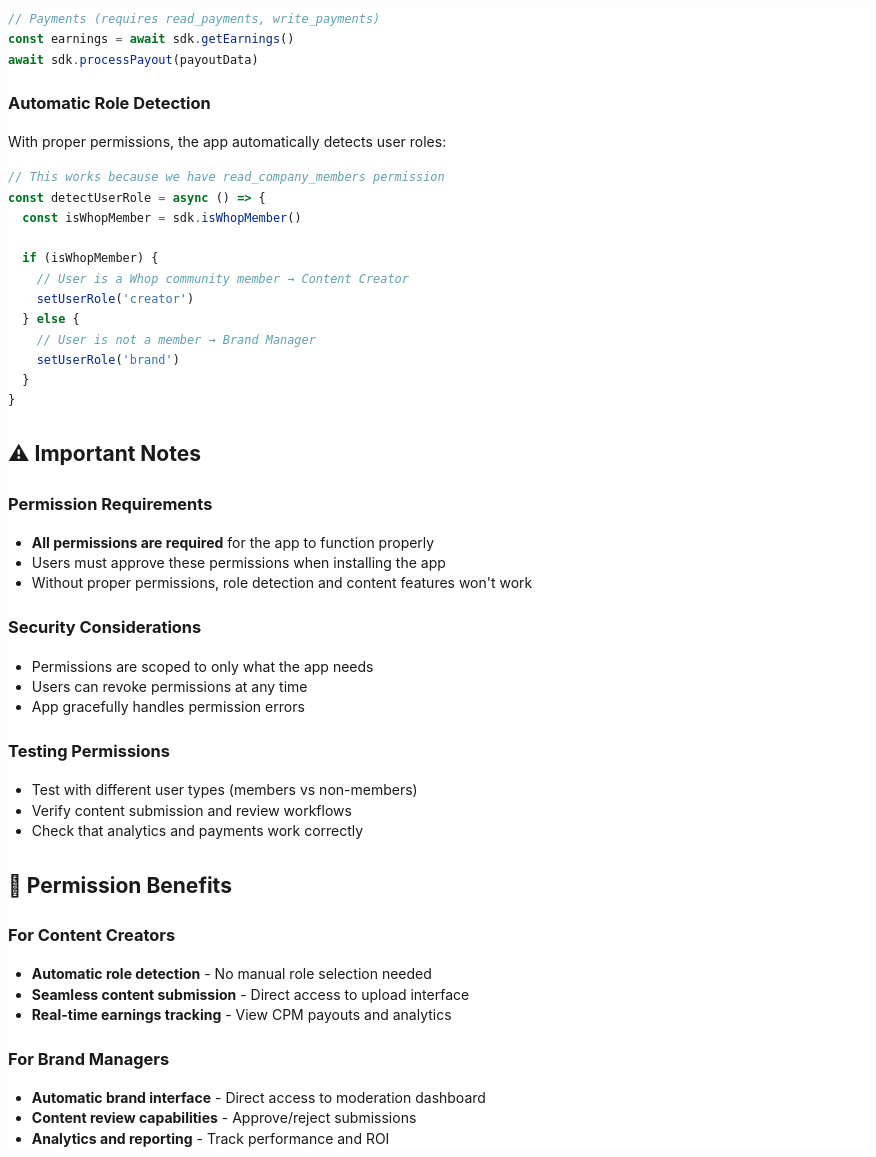 ```typescript
// Payments (requires read_payments, write_payments)
const earnings = await sdk.getEarnings()
await sdk.processPayout(payoutData)
```

### Automatic Role Detection

With proper permissions, the app automatically detects user roles:

```typescript
// This works because we have read_company_members permission
const detectUserRole = async () => {
  const isWhopMember = sdk.isWhopMember()
  
  if (isWhopMember) {
    // User is a Whop community member → Content Creator
    setUserRole('creator')
  } else {
    // User is not a member → Brand Manager
    setUserRole('brand')
  }
}
```

## ⚠️ Important Notes

### Permission Requirements
- **All permissions are required** for the app to function properly
- Users must approve these permissions when installing the app
- Without proper permissions, role detection and content features won't work

### Security Considerations
- Permissions are scoped to only what the app needs
- Users can revoke permissions at any time
- App gracefully handles permission errors

### Testing Permissions
- Test with different user types (members vs non-members)
- Verify content submission and review workflows
- Check that analytics and payments work correctly

## 🎯 Permission Benefits

### For Content Creators
- **Automatic role detection** - No manual role selection needed
- **Seamless content submission** - Direct access to upload interface
- **Real-time earnings tracking** - View CPM payouts and analytics

### For Brand Managers
- **Automatic brand interface** - Direct access to moderation dashboard
- **Content review capabilities** - Approve/reject submissions
- **Analytics and reporting** - Track performance and ROI
